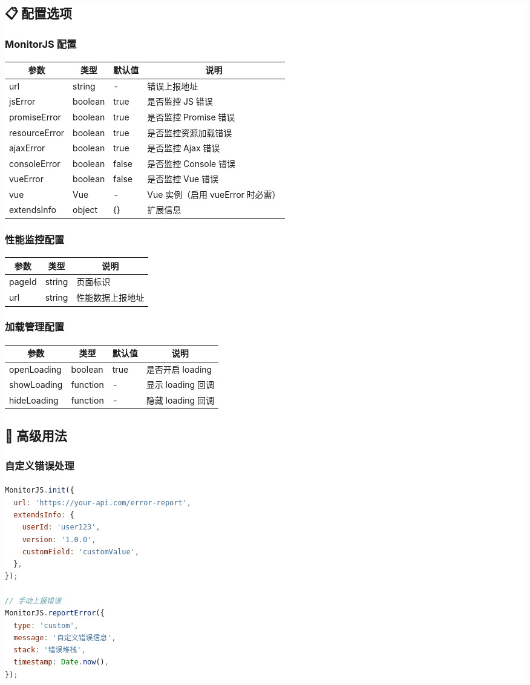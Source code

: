 ## 📋 配置选项

### MonitorJS 配置

| 参数          | 类型    | 默认值 | 说明                             |
| ------------- | ------- | ------ | -------------------------------- |
| url           | string  | -      | 错误上报地址                     |
| jsError       | boolean | true   | 是否监控 JS 错误                 |
| promiseError  | boolean | true   | 是否监控 Promise 错误            |
| resourceError | boolean | true   | 是否监控资源加载错误             |
| ajaxError     | boolean | true   | 是否监控 Ajax 错误               |
| consoleError  | boolean | false  | 是否监控 Console 错误            |
| vueError      | boolean | false  | 是否监控 Vue 错误                |
| vue           | Vue     | -      | Vue 实例（启用 vueError 时必需） |
| extendsInfo   | object  | {}     | 扩展信息                         |

### 性能监控配置

| 参数   | 类型   | 说明             |
| ------ | ------ | ---------------- |
| pageId | string | 页面标识         |
| url    | string | 性能数据上报地址 |

### 加载管理配置

| 参数        | 类型     | 默认值 | 说明              |
| ----------- | -------- | ------ | ----------------- |
| openLoading | boolean  | true   | 是否开启 loading  |
| showLoading | function | -      | 显示 loading 回调 |
| hideLoading | function | -      | 隐藏 loading 回调 |

## 🔧 高级用法

### 自定义错误处理

```javascript
MonitorJS.init({
  url: 'https://your-api.com/error-report',
  extendsInfo: {
    userId: 'user123',
    version: '1.0.0',
    customField: 'customValue',
  },
});

// 手动上报错误
MonitorJS.reportError({
  type: 'custom',
  message: '自定义错误信息',
  stack: '错误堆栈',
  timestamp: Date.now(),
});
```

